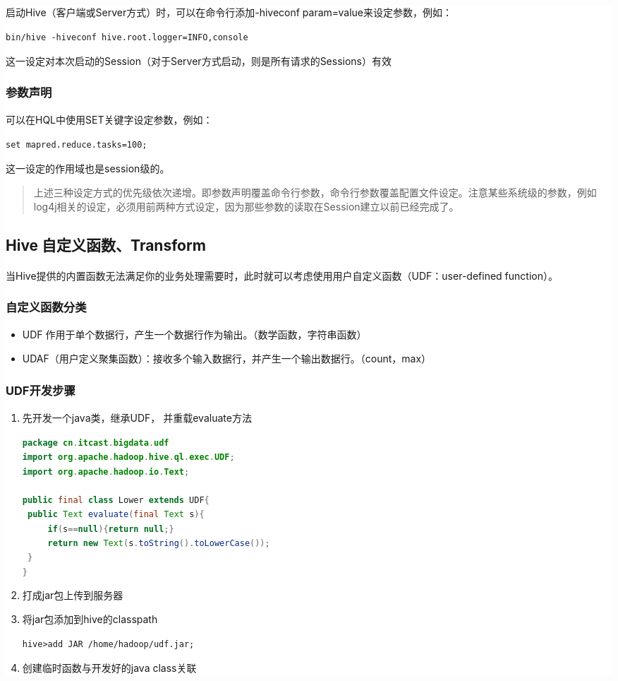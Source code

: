 启动Hive（客户端或Server方式）时，可以在命令行添加-hiveconf param=value来设定参数，例如：

```shell
bin/hive -hiveconf hive.root.logger=INFO,console
```

这一设定对本次启动的Session（对于Server方式启动，则是所有请求的Sessions）有效

### 参数声明

可以在HQL中使用SET关键字设定参数，例如：

```shell
set mapred.reduce.tasks=100;
```

这一设定的作用域也是session级的。

> 上述三种设定方式的优先级依次递增。即参数声明覆盖命令行参数，命令行参数覆盖配置文件设定。注意某些系统级的参数，例如log4j相关的设定，必须用前两种方式设定，因为那些参数的读取在Session建立以前已经完成了。

## Hive 自定义函数、Transform

当Hive提供的内置函数无法满足你的业务处理需要时，此时就可以考虑使用用户自定义函数（UDF：user-defined function）。

### 自定义函数分类

- UDF  作用于单个数据行，产生一个数据行作为输出。（数学函数，字符串函数）

- UDAF（用户定义聚集函数）：接收多个输入数据行，并产生一个输出数据行。（count，max）

### UDF开发步骤

1. 先开发一个java类，继承UDF， 并重载evaluate方法

   ```java
   package cn.itcast.bigdata.udf
   import org.apache.hadoop.hive.ql.exec.UDF;
   import org.apache.hadoop.io.Text;
   
   public final class Lower extends UDF{
   	public Text evaluate(final Text s){
   		if(s==null){return null;}
   		return new Text(s.toString().toLowerCase());
   	}
   }
   ```

2. 打成jar包上传到服务器

3. 将jar包添加到hive的classpath

   ```shell
   hive>add JAR /home/hadoop/udf.jar;
   ```

4. 创建临时函数与开发好的java class关联
